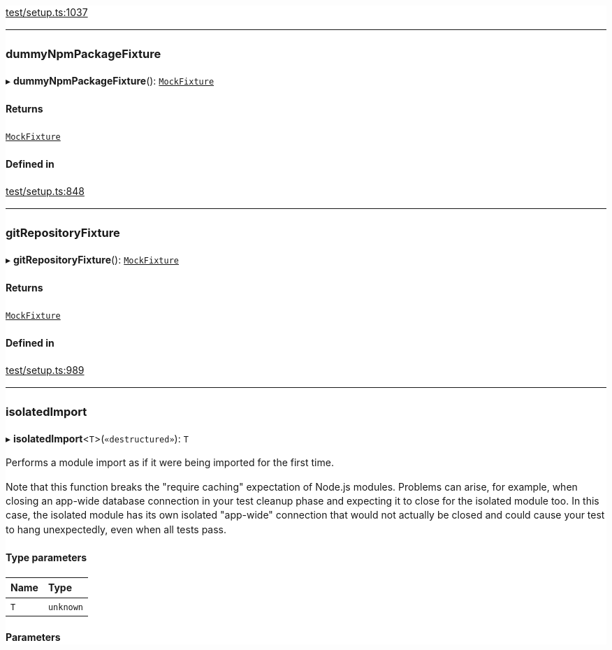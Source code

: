 [test/setup.ts:1037](https://github.com/nhscc/inbdpa.api.hscc.bdpa.org/blob/742232e/test/setup.ts#L1037)

___

### dummyNpmPackageFixture

▸ **dummyNpmPackageFixture**(): [`MockFixture`](../interfaces/test_setup.MockFixture.md)

#### Returns

[`MockFixture`](../interfaces/test_setup.MockFixture.md)

#### Defined in

[test/setup.ts:848](https://github.com/nhscc/inbdpa.api.hscc.bdpa.org/blob/742232e/test/setup.ts#L848)

___

### gitRepositoryFixture

▸ **gitRepositoryFixture**(): [`MockFixture`](../interfaces/test_setup.MockFixture.md)

#### Returns

[`MockFixture`](../interfaces/test_setup.MockFixture.md)

#### Defined in

[test/setup.ts:989](https://github.com/nhscc/inbdpa.api.hscc.bdpa.org/blob/742232e/test/setup.ts#L989)

___

### isolatedImport

▸ **isolatedImport**<`T`\>(`«destructured»`): `T`

Performs a module import as if it were being imported for the first time.

Note that this function breaks the "require caching" expectation of Node.js
modules. Problems can arise, for example, when closing an app-wide database
connection in your test cleanup phase and expecting it to close for the
isolated module too. In this case, the isolated module has its own isolated
"app-wide" connection that would not actually be closed and could cause your
test to hang unexpectedly, even when all tests pass.

#### Type parameters

| Name | Type |
| :------ | :------ |
| `T` | `unknown` |

#### Parameters

